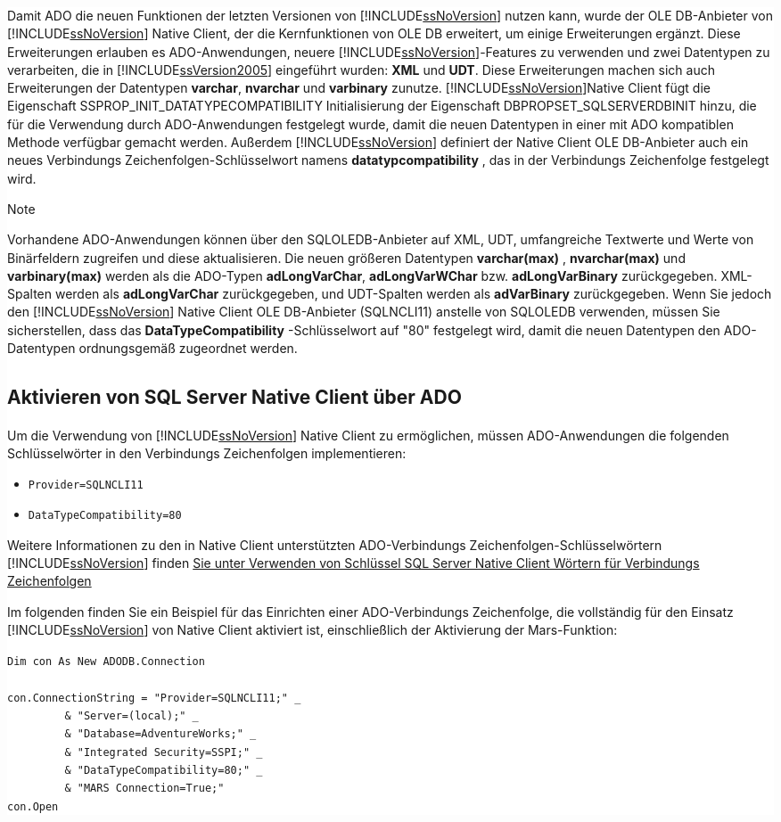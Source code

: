  Damit ADO die neuen Funktionen der letzten Versionen von [!INCLUDE[ssNoVersion](../../../includes/ssnoversion-md.md)] nutzen kann, wurde der OLE DB-Anbieter von [!INCLUDE[ssNoVersion](../../../includes/ssnoversion-md.md)] Native Client, der die Kernfunktionen von OLE DB erweitert, um einige Erweiterungen ergänzt. Diese Erweiterungen erlauben es ADO-Anwendungen, neuere [!INCLUDE[ssNoVersion](../../../includes/ssnoversion-md.md)]-Features zu verwenden und zwei Datentypen zu verarbeiten, die in [!INCLUDE[ssVersion2005](../../../includes/ssversion2005-md.md)] eingeführt wurden: **XML** und **UDT**. Diese Erweiterungen machen sich auch Erweiterungen der Datentypen **varchar**, **nvarchar** und **varbinary** zunutze. [!INCLUDE[ssNoVersion](../../../includes/ssnoversion-md.md)]Native Client fügt die Eigenschaft SSPROP_INIT_DATATYPECOMPATIBILITY Initialisierung der Eigenschaft DBPROPSET_SQLSERVERDBINIT hinzu, die für die Verwendung durch ADO-Anwendungen festgelegt wurde, damit die neuen Datentypen in einer mit ADO kompatiblen Methode verfügbar gemacht werden. Außerdem [!INCLUDE[ssNoVersion](../../../includes/ssnoversion-md.md)] definiert der Native Client OLE DB-Anbieter auch ein neues Verbindungs Zeichenfolgen-Schlüsselwort namens **datatypcompatibility** , das in der Verbindungs Zeichenfolge festgelegt wird.  
  
> [!NOTE]  
>  Vorhandene ADO-Anwendungen können über den SQLOLEDB-Anbieter auf XML, UDT, umfangreiche Textwerte und Werte von Binärfeldern zugreifen und diese aktualisieren. Die neuen größeren Datentypen **varchar(max)** , **nvarchar(max)** und **varbinary(max)** werden als die ADO-Typen **adLongVarChar**, **adLongVarWChar** bzw. **adLongVarBinary** zurückgegeben. XML-Spalten werden als **adLongVarChar** zurückgegeben, und UDT-Spalten werden als **adVarBinary** zurückgegeben. Wenn Sie jedoch den [!INCLUDE[ssNoVersion](../../../includes/ssnoversion-md.md)] Native Client OLE DB-Anbieter (SQLNCLI11) anstelle von SQLOLEDB verwenden, müssen Sie sicherstellen, dass das **DataTypeCompatibility** -Schlüsselwort auf "80" festgelegt wird, damit die neuen Datentypen den ADO-Datentypen ordnungsgemäß zugeordnet werden.  
  
## <a name="enabling-sql-server-native-client-from-ado"></a>Aktivieren von SQL Server Native Client über ADO  
 Um die Verwendung von [!INCLUDE[ssNoVersion](../../../includes/ssnoversion-md.md)] Native Client zu ermöglichen, müssen ADO-Anwendungen die folgenden Schlüsselwörter in den Verbindungs Zeichenfolgen implementieren:  
  
-   `Provider=SQLNCLI11`  
  
-   `DataTypeCompatibility=80`  
  
 Weitere Informationen zu den in Native Client unterstützten ADO-Verbindungs Zeichenfolgen-Schlüsselwörtern [!INCLUDE[ssNoVersion](../../../includes/ssnoversion-md.md)] finden [Sie unter Verwenden von Schlüssel SQL Server Native Client Wörtern für Verbindungs Zeichenfolgen](../../../relational-databases/native-client/applications/using-connection-string-keywords-with-sql-server-native-client.md)  
  
 Im folgenden finden Sie ein Beispiel für das Einrichten einer ADO-Verbindungs Zeichenfolge, die vollständig für den Einsatz [!INCLUDE[ssNoVersion](../../../includes/ssnoversion-md.md)] von Native Client aktiviert ist, einschließlich der Aktivierung der Mars-Funktion:  
  
```  
Dim con As New ADODB.Connection  
  
con.ConnectionString = "Provider=SQLNCLI11;" _  
         & "Server=(local);" _  
         & "Database=AdventureWorks;" _   
         & "Integrated Security=SSPI;" _  
         & "DataTypeCompatibility=80;" _  
         & "MARS Connection=True;"  
con.Open  
```  
  